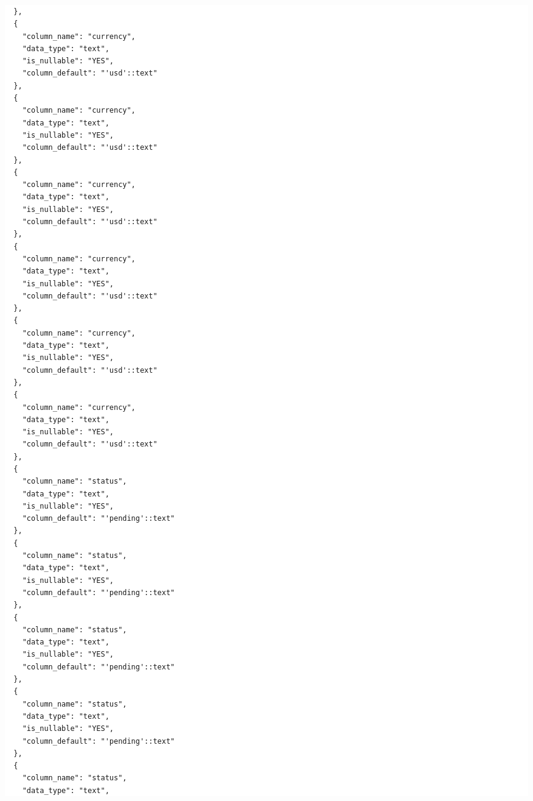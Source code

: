       },
      {
        "column_name": "currency",
        "data_type": "text",
        "is_nullable": "YES",
        "column_default": "'usd'::text"
      },
      {
        "column_name": "currency",
        "data_type": "text",
        "is_nullable": "YES",
        "column_default": "'usd'::text"
      },
      {
        "column_name": "currency",
        "data_type": "text",
        "is_nullable": "YES",
        "column_default": "'usd'::text"
      },
      {
        "column_name": "currency",
        "data_type": "text",
        "is_nullable": "YES",
        "column_default": "'usd'::text"
      },
      {
        "column_name": "currency",
        "data_type": "text",
        "is_nullable": "YES",
        "column_default": "'usd'::text"
      },
      {
        "column_name": "currency",
        "data_type": "text",
        "is_nullable": "YES",
        "column_default": "'usd'::text"
      },
      {
        "column_name": "status",
        "data_type": "text",
        "is_nullable": "YES",
        "column_default": "'pending'::text"
      },
      {
        "column_name": "status",
        "data_type": "text",
        "is_nullable": "YES",
        "column_default": "'pending'::text"
      },
      {
        "column_name": "status",
        "data_type": "text",
        "is_nullable": "YES",
        "column_default": "'pending'::text"
      },
      {
        "column_name": "status",
        "data_type": "text",
        "is_nullable": "YES",
        "column_default": "'pending'::text"
      },
      {
        "column_name": "status",
        "data_type": "text",